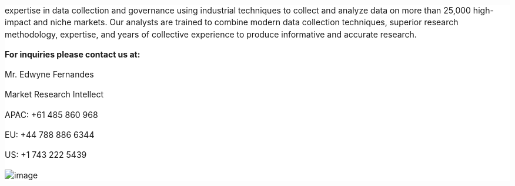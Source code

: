 expertise in data collection and governance using industrial techniques to collect and analyze data on more than 25,000 high-impact and niche markets. Our analysts are trained to combine modern data collection techniques, superior research methodology, expertise, and years of collective experience to produce informative and accurate research.</span></p><p><strong>For inquiries please contact us at:</strong></p><p>Mr. Edwyne Fernandes</p><p>Market Research Intellect</p><p>APAC: +61 485 860 968</p><p>EU: +44 788 886 6344</p><p>US: +1 743 222 5439</p>
![image](https://github.com/user-attachments/assets/3a6dd6ba-6516-4c2c-a662-b4d8baac42da)
